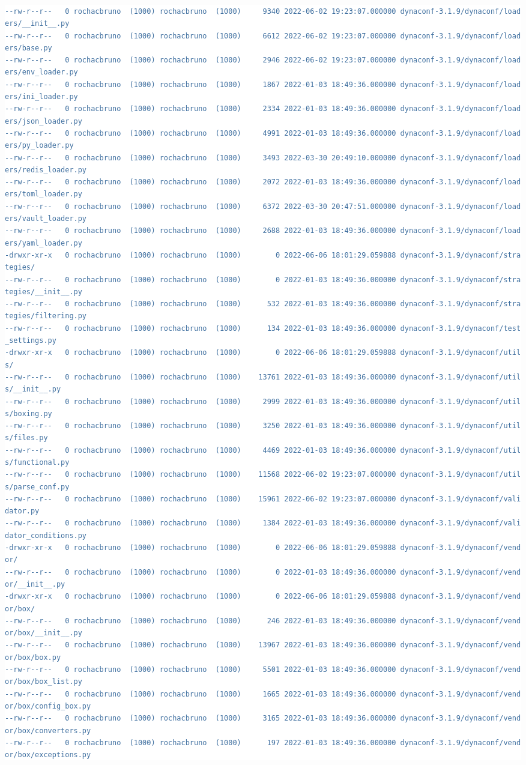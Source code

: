 ```diff
--rw-r--r--   0 rochacbruno  (1000) rochacbruno  (1000)     9340 2022-06-02 19:23:07.000000 dynaconf-3.1.9/dynaconf/loaders/__init__.py
--rw-r--r--   0 rochacbruno  (1000) rochacbruno  (1000)     6612 2022-06-02 19:23:07.000000 dynaconf-3.1.9/dynaconf/loaders/base.py
--rw-r--r--   0 rochacbruno  (1000) rochacbruno  (1000)     2946 2022-06-02 19:23:07.000000 dynaconf-3.1.9/dynaconf/loaders/env_loader.py
--rw-r--r--   0 rochacbruno  (1000) rochacbruno  (1000)     1867 2022-01-03 18:49:36.000000 dynaconf-3.1.9/dynaconf/loaders/ini_loader.py
--rw-r--r--   0 rochacbruno  (1000) rochacbruno  (1000)     2334 2022-01-03 18:49:36.000000 dynaconf-3.1.9/dynaconf/loaders/json_loader.py
--rw-r--r--   0 rochacbruno  (1000) rochacbruno  (1000)     4991 2022-01-03 18:49:36.000000 dynaconf-3.1.9/dynaconf/loaders/py_loader.py
--rw-r--r--   0 rochacbruno  (1000) rochacbruno  (1000)     3493 2022-03-30 20:49:10.000000 dynaconf-3.1.9/dynaconf/loaders/redis_loader.py
--rw-r--r--   0 rochacbruno  (1000) rochacbruno  (1000)     2072 2022-01-03 18:49:36.000000 dynaconf-3.1.9/dynaconf/loaders/toml_loader.py
--rw-r--r--   0 rochacbruno  (1000) rochacbruno  (1000)     6372 2022-03-30 20:47:51.000000 dynaconf-3.1.9/dynaconf/loaders/vault_loader.py
--rw-r--r--   0 rochacbruno  (1000) rochacbruno  (1000)     2688 2022-01-03 18:49:36.000000 dynaconf-3.1.9/dynaconf/loaders/yaml_loader.py
-drwxr-xr-x   0 rochacbruno  (1000) rochacbruno  (1000)        0 2022-06-06 18:01:29.059888 dynaconf-3.1.9/dynaconf/strategies/
--rw-r--r--   0 rochacbruno  (1000) rochacbruno  (1000)        0 2022-01-03 18:49:36.000000 dynaconf-3.1.9/dynaconf/strategies/__init__.py
--rw-r--r--   0 rochacbruno  (1000) rochacbruno  (1000)      532 2022-01-03 18:49:36.000000 dynaconf-3.1.9/dynaconf/strategies/filtering.py
--rw-r--r--   0 rochacbruno  (1000) rochacbruno  (1000)      134 2022-01-03 18:49:36.000000 dynaconf-3.1.9/dynaconf/test_settings.py
-drwxr-xr-x   0 rochacbruno  (1000) rochacbruno  (1000)        0 2022-06-06 18:01:29.059888 dynaconf-3.1.9/dynaconf/utils/
--rw-r--r--   0 rochacbruno  (1000) rochacbruno  (1000)    13761 2022-01-03 18:49:36.000000 dynaconf-3.1.9/dynaconf/utils/__init__.py
--rw-r--r--   0 rochacbruno  (1000) rochacbruno  (1000)     2999 2022-01-03 18:49:36.000000 dynaconf-3.1.9/dynaconf/utils/boxing.py
--rw-r--r--   0 rochacbruno  (1000) rochacbruno  (1000)     3250 2022-01-03 18:49:36.000000 dynaconf-3.1.9/dynaconf/utils/files.py
--rw-r--r--   0 rochacbruno  (1000) rochacbruno  (1000)     4469 2022-01-03 18:49:36.000000 dynaconf-3.1.9/dynaconf/utils/functional.py
--rw-r--r--   0 rochacbruno  (1000) rochacbruno  (1000)    11568 2022-06-02 19:23:07.000000 dynaconf-3.1.9/dynaconf/utils/parse_conf.py
--rw-r--r--   0 rochacbruno  (1000) rochacbruno  (1000)    15961 2022-06-02 19:23:07.000000 dynaconf-3.1.9/dynaconf/validator.py
--rw-r--r--   0 rochacbruno  (1000) rochacbruno  (1000)     1384 2022-01-03 18:49:36.000000 dynaconf-3.1.9/dynaconf/validator_conditions.py
-drwxr-xr-x   0 rochacbruno  (1000) rochacbruno  (1000)        0 2022-06-06 18:01:29.059888 dynaconf-3.1.9/dynaconf/vendor/
--rw-r--r--   0 rochacbruno  (1000) rochacbruno  (1000)        0 2022-01-03 18:49:36.000000 dynaconf-3.1.9/dynaconf/vendor/__init__.py
-drwxr-xr-x   0 rochacbruno  (1000) rochacbruno  (1000)        0 2022-06-06 18:01:29.059888 dynaconf-3.1.9/dynaconf/vendor/box/
--rw-r--r--   0 rochacbruno  (1000) rochacbruno  (1000)      246 2022-01-03 18:49:36.000000 dynaconf-3.1.9/dynaconf/vendor/box/__init__.py
--rw-r--r--   0 rochacbruno  (1000) rochacbruno  (1000)    13967 2022-01-03 18:49:36.000000 dynaconf-3.1.9/dynaconf/vendor/box/box.py
--rw-r--r--   0 rochacbruno  (1000) rochacbruno  (1000)     5501 2022-01-03 18:49:36.000000 dynaconf-3.1.9/dynaconf/vendor/box/box_list.py
--rw-r--r--   0 rochacbruno  (1000) rochacbruno  (1000)     1665 2022-01-03 18:49:36.000000 dynaconf-3.1.9/dynaconf/vendor/box/config_box.py
--rw-r--r--   0 rochacbruno  (1000) rochacbruno  (1000)     3165 2022-01-03 18:49:36.000000 dynaconf-3.1.9/dynaconf/vendor/box/converters.py
--rw-r--r--   0 rochacbruno  (1000) rochacbruno  (1000)      197 2022-01-03 18:49:36.000000 dynaconf-3.1.9/dynaconf/vendor/box/exceptions.py
```